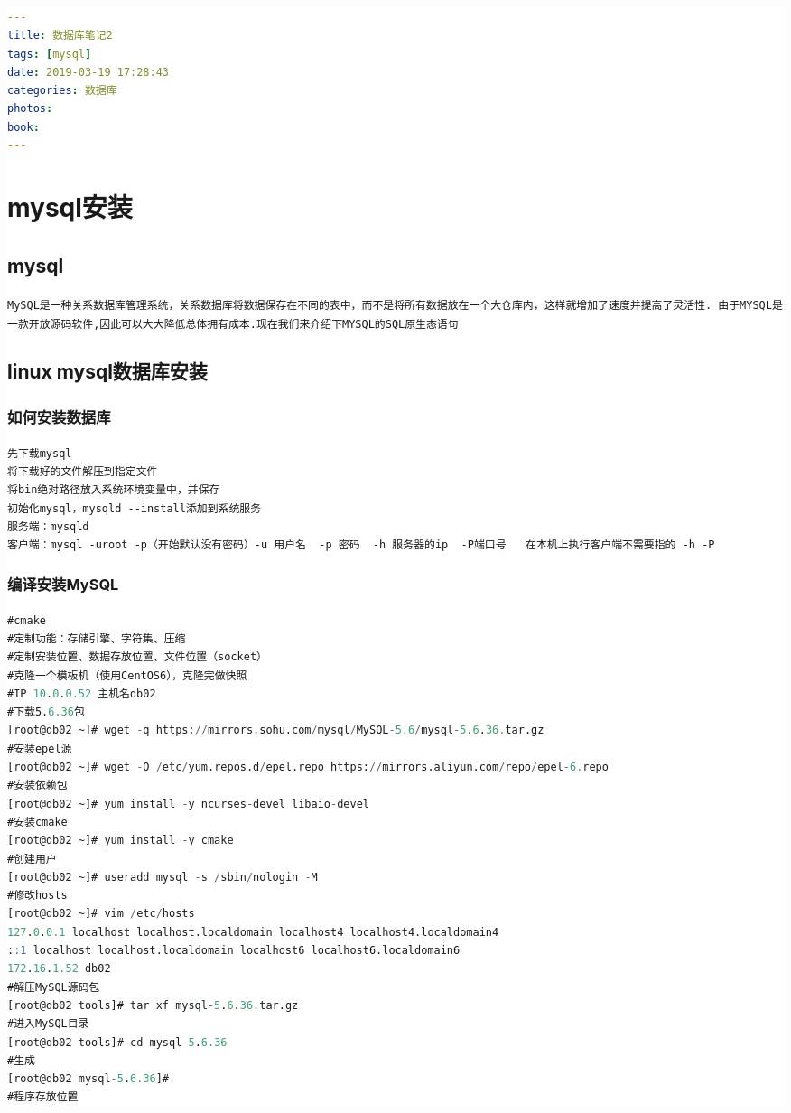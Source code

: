 ```yaml
---
title: 数据库笔记2
tags: [mysql]
date: 2019-03-19 17:28:43
categories: 数据库
photos:
book:
---
```


# mysql安装

## mysql

```mysql
MySQL是一种关系数据库管理系统，关系数据库将数据保存在不同的表中，而不是将所有数据放在一个大仓库内，这样就增加了速度并提高了灵活性. 由于MYSQL是一款开放源码软件,因此可以大大降低总体拥有成本.现在我们来介绍下MYSQL的SQL原生态语句
```

## linux mysql数据库安装

### 如何安装数据库

```mysql
先下载mysql
将下载好的文件解压到指定文件
将bin绝对路径放入系统环境变量中，并保存
初始化mysql，mysqld --install添加到系统服务
服务端：mysqld
客户端：mysql -uroot -p（开始默认没有密码）-u 用户名  -p 密码  -h 服务器的ip  -P端口号   在本机上执行客户端不需要指的 -h -P
```

### 编译安装MySQL

```sql
#cmake
#定制功能：存储引擎、字符集、压缩
#定制安装位置、数据存放位置、文件位置（socket）
#克隆一个模板机（使用CentOS6），克隆完做快照
#IP 10.0.0.52 主机名db02
#下载5.6.36包
[root@db02 ~]# wget -q https://mirrors.sohu.com/mysql/MySQL-5.6/mysql-5.6.36.tar.gz
#安装epel源
[root@db02 ~]# wget -O /etc/yum.repos.d/epel.repo https://mirrors.aliyun.com/repo/epel-6.repo
#安装依赖包
[root@db02 ~]# yum install -y ncurses-devel libaio-devel
#安装cmake
[root@db02 ~]# yum install -y cmake
#创建用户
[root@db02 ~]# useradd mysql -s /sbin/nologin -M
#修改hosts
[root@db02 ~]# vim /etc/hosts
127.0.0.1 localhost localhost.localdomain localhost4 localhost4.localdomain4
::1 localhost localhost.localdomain localhost6 localhost6.localdomain6
172.16.1.52 db02
#解压MySQL源码包
[root@db02 tools]# tar xf mysql-5.6.36.tar.gz
#进入MySQL目录
[root@db02 tools]# cd mysql-5.6.36
#生成
[root@db02 mysql-5.6.36]#
#程序存放位置
```